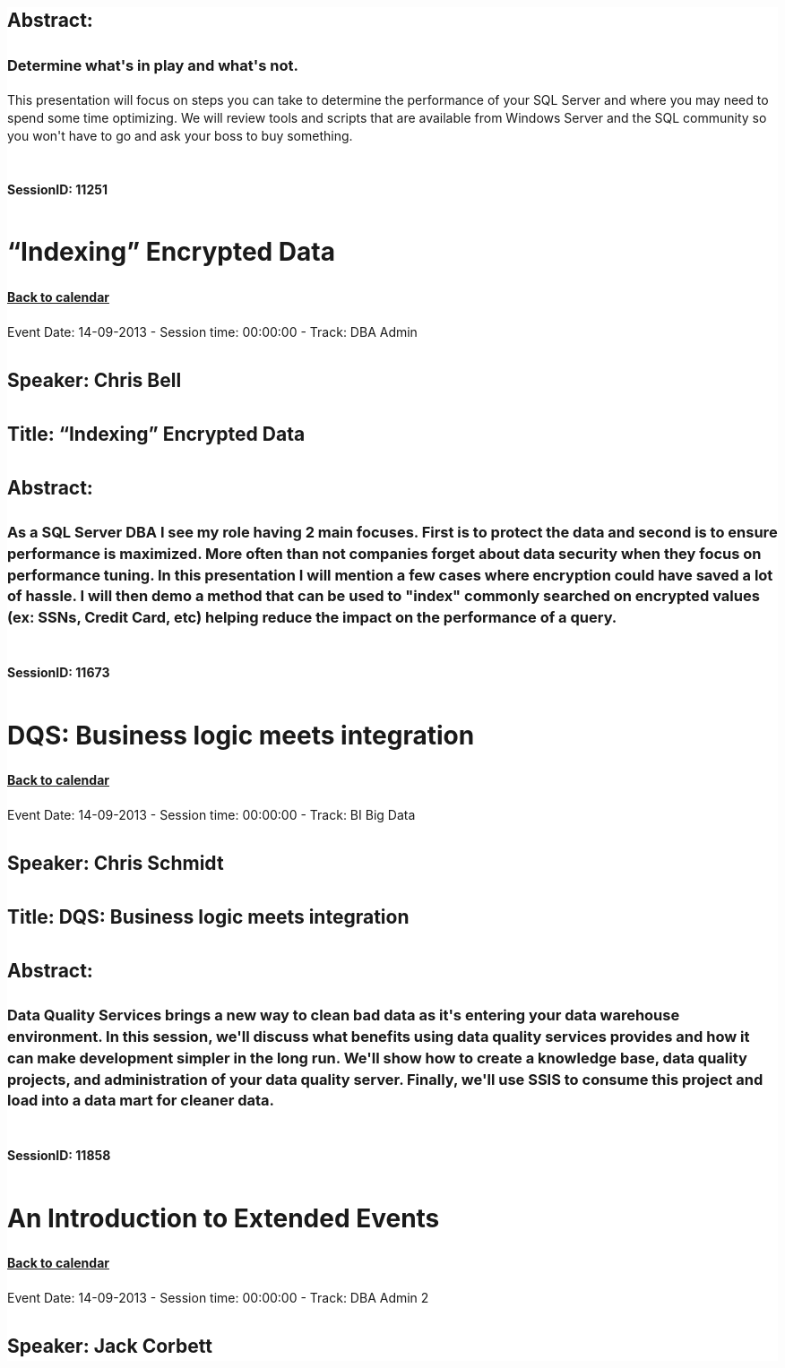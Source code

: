 ## Abstract:
### Determine what's in play and what's not.

This presentation will focus on steps you can take to determine the performance of your SQL Server and where you may need to spend some time optimizing.  We will review tools and scripts that are available from Windows Server and the SQL community so you won't have to go and ask your boss to buy something. 
#  
#### SessionID: 11251
# “Indexing” Encrypted Data
#### [Back to calendar](#SQLSaturday-#232-Orlando-2013)
Event Date: 14-09-2013 - Session time: 00:00:00 - Track: DBA Admin
## Speaker: Chris Bell
## Title: “Indexing” Encrypted Data
## Abstract:
### As a SQL Server DBA I see my role having 2 main focuses. First is to protect the data and second is to ensure performance is maximized. More often than not companies forget about data security when they focus on performance tuning. In this presentation I will mention a few cases where encryption could have saved a lot of hassle. I will then demo a method that can be used to "index" commonly searched on encrypted values (ex: SSNs, Credit Card, etc) helping reduce the impact on the performance of a query.
#  
#### SessionID: 11673
# DQS: Business logic meets integration
#### [Back to calendar](#SQLSaturday-#232-Orlando-2013)
Event Date: 14-09-2013 - Session time: 00:00:00 - Track: BI  Big Data
## Speaker: Chris Schmidt
## Title: DQS: Business logic meets integration
## Abstract:
### Data Quality Services brings a new way to clean bad data as it's entering your data warehouse environment. In this session, we'll discuss what benefits using data quality services provides and how it can make development simpler in the long run. We'll show how to create a knowledge base, data quality projects, and administration of your data quality server. Finally, we'll use SSIS to consume this project and load into a data mart for cleaner data.  
#  
#### SessionID: 11858
# An Introduction to Extended Events
#### [Back to calendar](#SQLSaturday-#232-Orlando-2013)
Event Date: 14-09-2013 - Session time: 00:00:00 - Track: DBA Admin 2
## Speaker: Jack Corbett